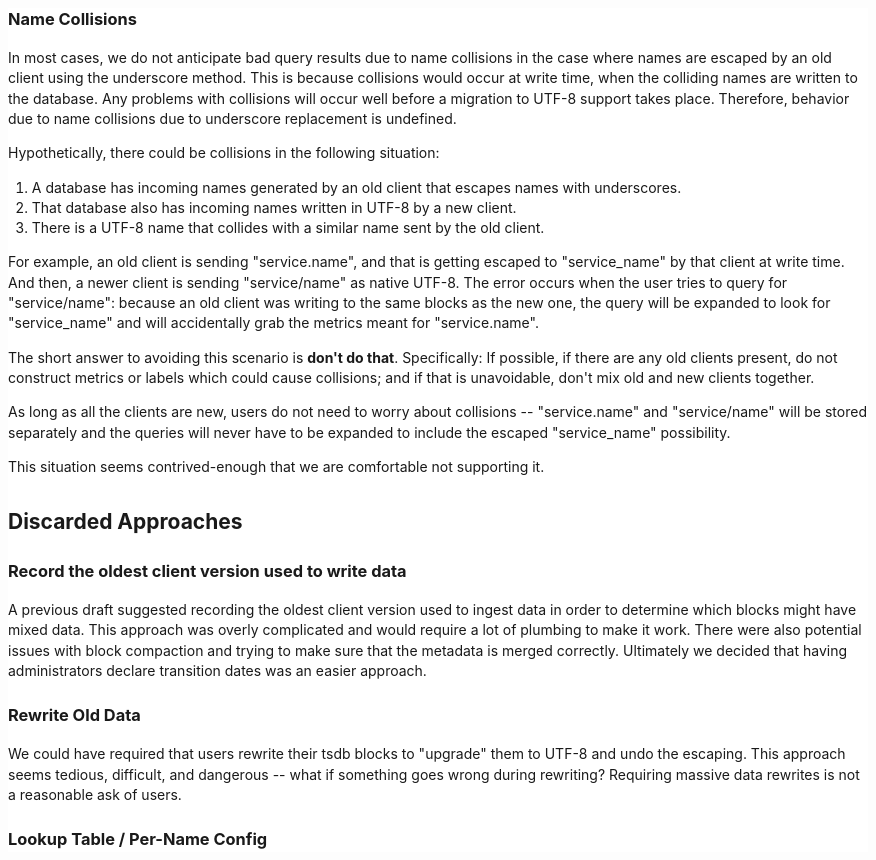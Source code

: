 ### Name Collisions

In most cases, we do not anticipate bad query results due to name collisions in the case where names are escaped by an old client using the underscore method.
This is because collisions would occur at write time, when the colliding names are written to the database.
Any problems with collisions will occur well before a migration to UTF-8 support takes place.
Therefore, behavior due to name collisions due to underscore replacement is undefined.

Hypothetically, there could be collisions in the following situation:

1. A database has incoming names generated by an old client that escapes names with underscores.
2. That database also has incoming names written in UTF-8 by a new client.
3. There is a UTF-8 name that collides with a similar name sent by the old client.

For example, an old client is sending "service.name", and that is getting escaped to "service_name" by that client at write time.
And then, a newer client is sending "service/name" as native UTF-8.
The error occurs when the user tries to query for "service/name": because an old client was writing to the same blocks as the new one, the query will be expanded to look for "service_name" and will accidentally grab the metrics meant for "service.name".

The short answer to avoiding this scenario is **don't do that**. Specifically: If possible, if there are any old clients present, do not construct metrics or labels which could cause collisions; and if that is unavoidable, don't mix old and new clients together.

As long as all the clients are new, users do not need to worry about collisions -- "service.name" and "service/name" will be stored separately and the queries will never have to be expanded to include the escaped "service_name" possibility.

This situation seems contrived-enough that we are comfortable not supporting it.

## Discarded Approaches

### Record the oldest client version used to write data

A previous draft suggested recording the oldest client version used to ingest data in order to determine which blocks might have mixed data.
This approach was overly complicated and would require a lot of plumbing to make it work.
There were also potential issues with block compaction and trying to make sure that the metadata is merged correctly.
Ultimately we decided that having administrators declare transition dates was an easier approach.

### Rewrite Old Data

We could have required that users rewrite their tsdb blocks to "upgrade" them to UTF-8 and undo the escaping.
This approach seems tedious, difficult, and dangerous -- what if something goes wrong during rewriting?
Requiring massive data rewrites is not a reasonable ask of users.

### Lookup Table / Per-Name Config

